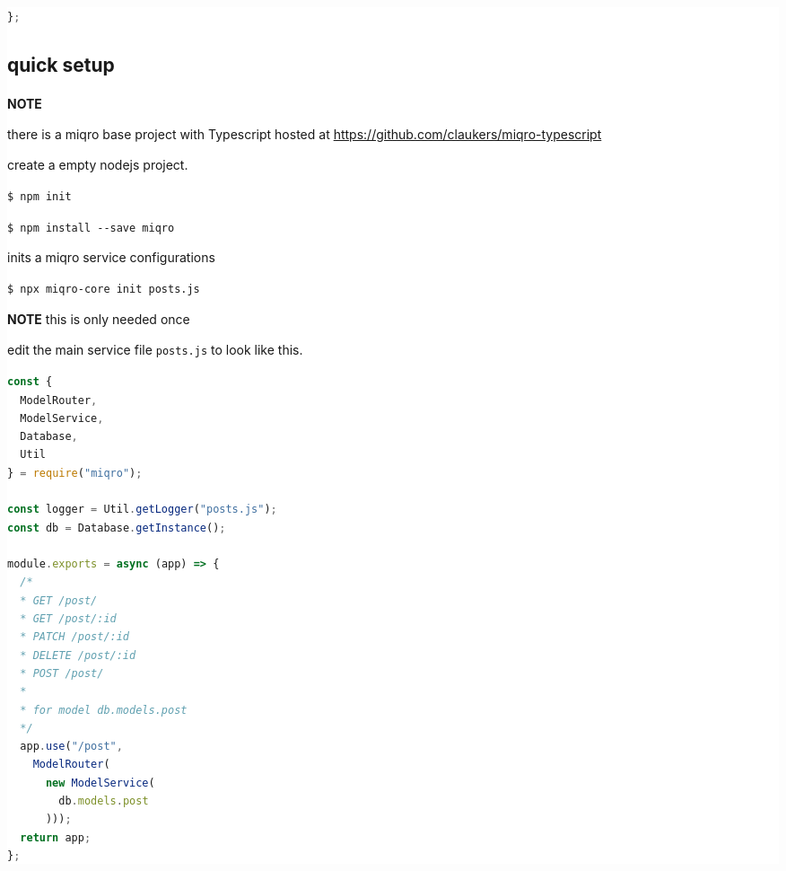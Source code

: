 ```javascript
};
```

## quick setup

**NOTE**

there is a miqro base project with Typescript hosted at https://github.com/claukers/miqro-typescript

create a empty nodejs project.

```$ npm init``` 

```$ npm install --save miqro```

inits a miqro service configurations

```$ npx miqro-core init posts.js```

**NOTE** this is only needed once

edit the main service file ```posts.js``` to look like this.

```javascript
const {
  ModelRouter,
  ModelService,
  Database,
  Util
} = require("miqro");

const logger = Util.getLogger("posts.js");
const db = Database.getInstance();

module.exports = async (app) => {
  /*
  * GET /post/
  * GET /post/:id
  * PATCH /post/:id
  * DELETE /post/:id
  * POST /post/
  * 
  * for model db.models.post
  */
  app.use("/post",
    ModelRouter(
      new ModelService(
        db.models.post
      )));
  return app;
};
```
